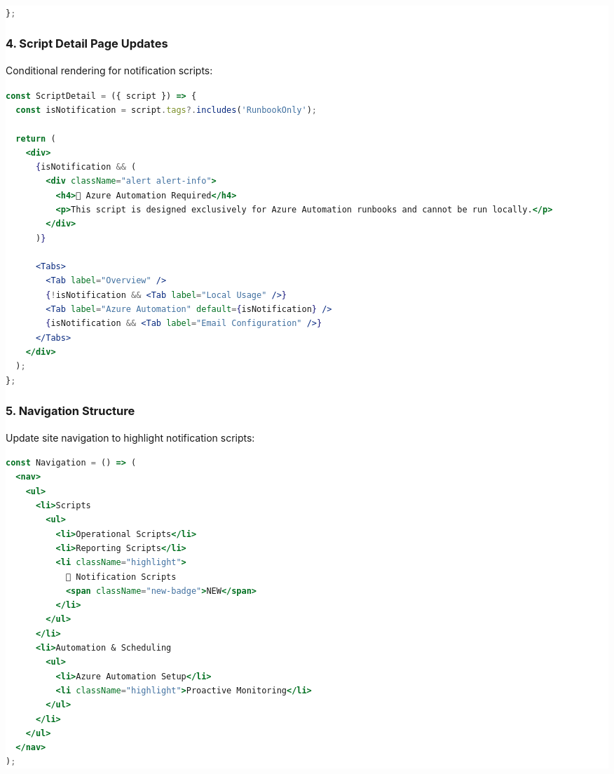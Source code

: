 ```jsx
};
```

### 4. Script Detail Page Updates

Conditional rendering for notification scripts:

```jsx
const ScriptDetail = ({ script }) => {
  const isNotification = script.tags?.includes('RunbookOnly');
  
  return (
    <div>
      {isNotification && (
        <div className="alert alert-info">
          <h4>🚨 Azure Automation Required</h4>
          <p>This script is designed exclusively for Azure Automation runbooks and cannot be run locally.</p>
        </div>
      )}
      
      <Tabs>
        <Tab label="Overview" />
        {!isNotification && <Tab label="Local Usage" />}
        <Tab label="Azure Automation" default={isNotification} />
        {isNotification && <Tab label="Email Configuration" />}
      </Tabs>
    </div>
  );
};
```

### 5. Navigation Structure

Update site navigation to highlight notification scripts:

```jsx
const Navigation = () => (
  <nav>
    <ul>
      <li>Scripts
        <ul>
          <li>Operational Scripts</li>
          <li>Reporting Scripts</li>
          <li className="highlight">
            🔔 Notification Scripts
            <span className="new-badge">NEW</span>
          </li>
        </ul>
      </li>
      <li>Automation & Scheduling
        <ul>
          <li>Azure Automation Setup</li>
          <li className="highlight">Proactive Monitoring</li>
        </ul>
      </li>
    </ul>
  </nav>
);
```

